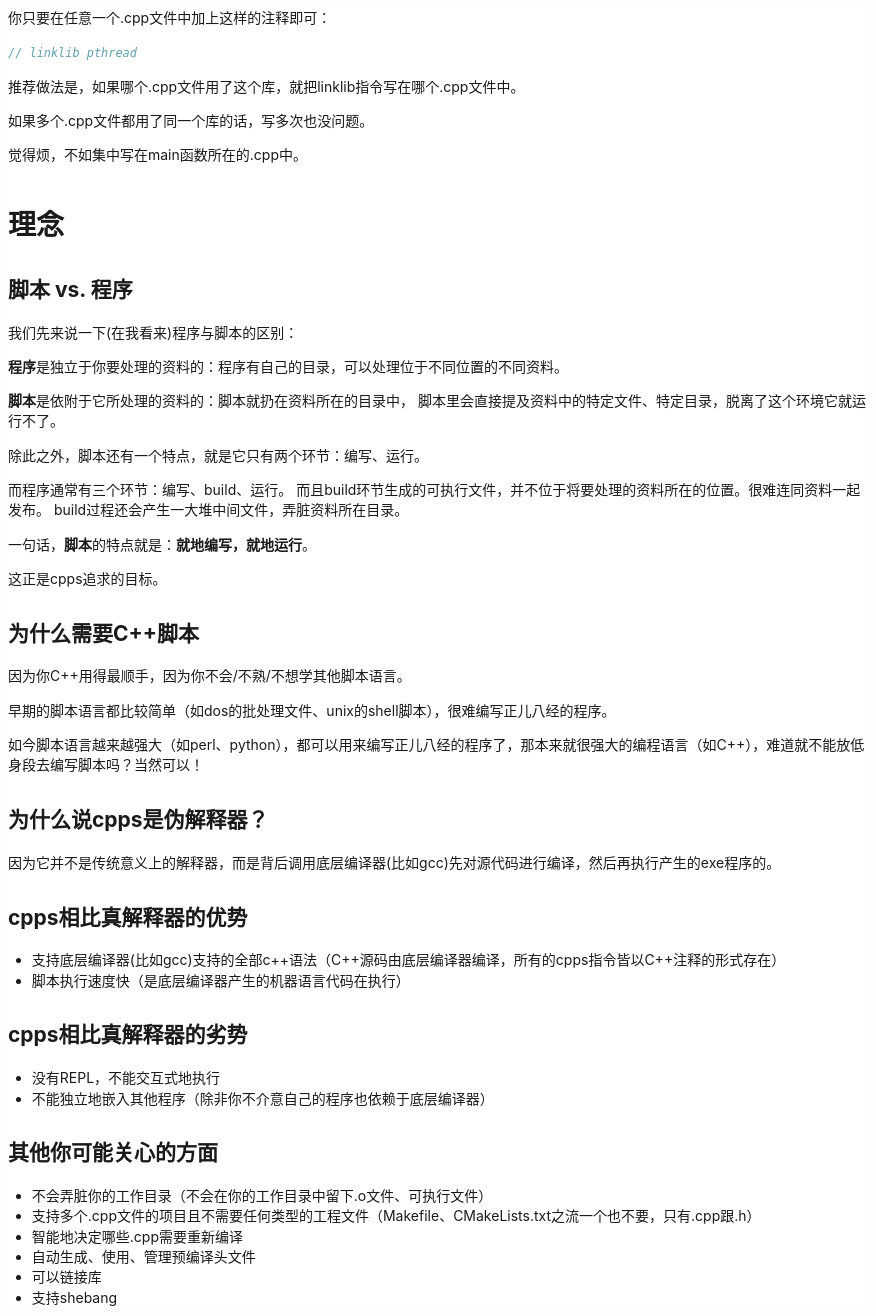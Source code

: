 你只要在任意一个.cpp文件中加上这样的注释即可：
```C++
// linklib pthread
```
推荐做法是，如果哪个.cpp文件用了这个库，就把linklib指令写在哪个.cpp文件中。

如果多个.cpp文件都用了同一个库的话，写多次也没问题。

觉得烦，不如集中写在main函数所在的.cpp中。


# 理念

## 脚本 vs. 程序
我们先来说一下(在我看来)程序与脚本的区别：

**程序**是独立于你要处理的资料的：程序有自己的目录，可以处理位于不同位置的不同资料。

**脚本**是依附于它所处理的资料的：脚本就扔在资料所在的目录中，
脚本里会直接提及资料中的特定文件、特定目录，脱离了这个环境它就运行不了。

除此之外，脚本还有一个特点，就是它只有两个环节：编写、运行。

而程序通常有三个环节：编写、build、运行。
而且build环节生成的可执行文件，并不位于将要处理的资料所在的位置。很难连同资料一起发布。
build过程还会产生一大堆中间文件，弄脏资料所在目录。

一句话，**脚本**的特点就是：**就地编写，就地运行**。

这正是cpps追求的目标。

## 为什么需要C++脚本
因为你C++用得最顺手，因为你不会/不熟/不想学其他脚本语言。

早期的脚本语言都比较简单（如dos的批处理文件、unix的shell脚本），很难编写正儿八经的程序。

如今脚本语言越来越强大（如perl、python），都可以用来编写正儿八经的程序了，那本来就很强大的编程语言（如C++），难道就不能放低身段去编写脚本吗？当然可以！

## 为什么说cpps是伪解释器？
因为它并不是传统意义上的解释器，而是背后调用底层编译器(比如gcc)先对源代码进行编译，然后再执行产生的exe程序的。

## cpps相比真解释器的优势
* 支持底层编译器(比如gcc)支持的全部c++语法（C++源码由底层编译器编译，所有的cpps指令皆以C++注释的形式存在）
* 脚本执行速度快（是底层编译器产生的机器语言代码在执行）

## cpps相比真解释器的劣势
* 没有REPL，不能交互式地执行
* 不能独立地嵌入其他程序（除非你不介意自己的程序也依赖于底层编译器）

## 其他你可能关心的方面
* 不会弄脏你的工作目录（不会在你的工作目录中留下.o文件、可执行文件）
* 支持多个.cpp文件的项目且不需要任何类型的工程文件（Makefile、CMakeLists.txt之流一个也不要，只有.cpp跟.h）
* 智能地决定哪些.cpp需要重新编译
* 自动生成、使用、管理预编译头文件
* 可以链接库
* 支持shebang
